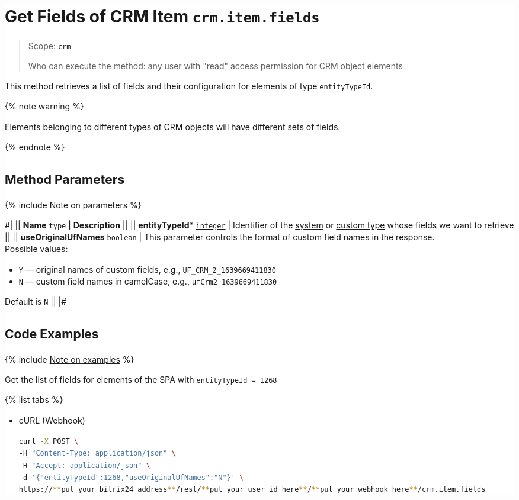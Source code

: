 # Get Fields of CRM Item `crm.item.fields`

> Scope: [`crm`](../../scopes/permissions.md)
> 
> Who can execute the method: any user with "read" access permission for CRM object elements

This method retrieves a list of fields and their configuration for elements of type `entityTypeId`.

{% note warning %}

Elements belonging to different types of CRM objects will have different sets of fields.

{% endnote %}

## Method Parameters

{% include [Note on parameters](../../../_includes/required.md) %}

#|
|| **Name**
`type` | **Description** ||
|| **entityTypeId***
[`integer`][1] | Identifier of the [system](./index.md) or [custom type](./user-defined-object-types/index.md) whose fields we want to retrieve ||
|| **useOriginalUfNames**
[`boolean`][1] | This parameter controls the format of custom field names in the response.   
Possible values:

- `Y` — original names of custom fields, e.g., `UF_CRM_2_1639669411830`
- `N` — custom field names in camelCase, e.g., `ufCrm2_1639669411830`

Default is `N` ||
|#

## Code Examples

{% include [Note on examples](../../../_includes/examples.md) %}

Get the list of fields for elements of the SPA with `entityTypeId = 1268`

{% list tabs %}

- cURL (Webhook)

    ```bash
    curl -X POST \
    -H "Content-Type: application/json" \
    -H "Accept: application/json" \
    -d '{"entityTypeId":1268,"useOriginalUfNames":"N"}' \
    https://**put_your_bitrix24_address**/rest/**put_your_user_id_here**/**put_your_webhook_here**/crm.item.fields
    ```


[1]: ../../data-types.md